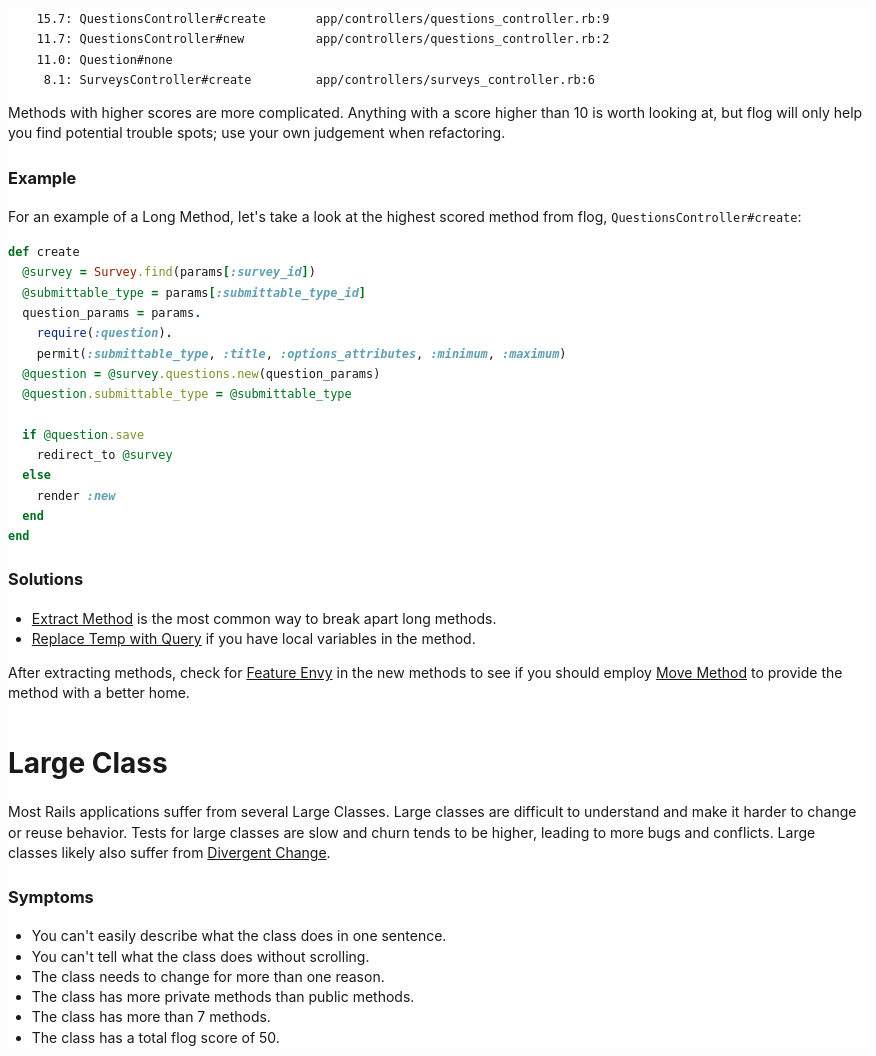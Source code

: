         15.7: QuestionsController#create       app/controllers/questions_controller.rb:9
        11.7: QuestionsController#new          app/controllers/questions_controller.rb:2
        11.0: Question#none
         8.1: SurveysController#create         app/controllers/surveys_controller.rb:6

Methods with higher scores are more complicated. Anything with a score higher
than 10 is worth looking at, but flog will only help you find potential trouble
spots; use your own judgement when refactoring.

### Example

For an example of a Long Method, let's take a look at the highest scored method
from flog, `QuestionsController#create`:

```` ruby
def create
  @survey = Survey.find(params[:survey_id])
  @submittable_type = params[:submittable_type_id]
  question_params = params.
    require(:question).
    permit(:submittable_type, :title, :options_attributes, :minimum, :maximum)
  @question = @survey.questions.new(question_params)
  @question.submittable_type = @submittable_type

  if @question.save
    redirect_to @survey
  else
    render :new
  end
end
````

### Solutions

* [Extract Method](#extract-method) is the most common way to break apart long methods.
* [Replace Temp with Query](#replace-temp-with-query) if you have local variables
in the method.

After extracting methods, check for [Feature Envy](#feature-envy) in the new
methods to see if you should employ [Move Method](#move-method) to provide the
method with a better home.

# Large Class

Most Rails applications suffer from several Large Classes. Large classes are
difficult to understand and make it harder to change or reuse behavior.
Tests for large classes are slow and churn tends to be higher, leading to more
bugs and conflicts. Large classes likely also suffer from [Divergent
Change](#divergent-change).

### Symptoms

* You can't easily describe what the class does in one sentence.
* You can't tell what the class does without scrolling.
* The class needs to change for more than one reason.
* The class has more private methods than public methods.
* The class has more than 7 methods.
* The class has a total flog score of 50.
